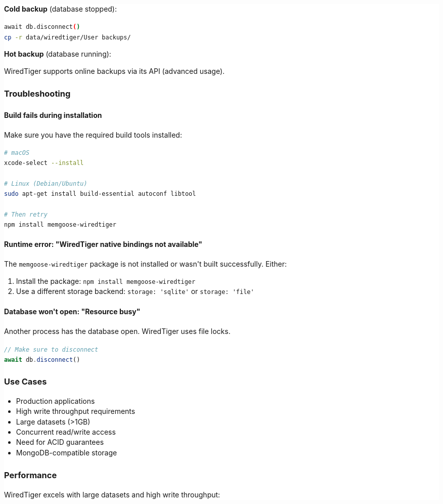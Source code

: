 **Cold backup** (database stopped):

```bash
await db.disconnect()
cp -r data/wiredtiger/User backups/
```

**Hot backup** (database running):

WiredTiger supports online backups via its API (advanced usage).

### Troubleshooting

#### Build fails during installation

Make sure you have the required build tools installed:

```bash
# macOS
xcode-select --install

# Linux (Debian/Ubuntu)
sudo apt-get install build-essential autoconf libtool

# Then retry
npm install memgoose-wiredtiger
```

#### Runtime error: "WiredTiger native bindings not available"

The `memgoose-wiredtiger` package is not installed or wasn't built successfully. Either:

1. Install the package: `npm install memgoose-wiredtiger`
2. Use a different storage backend: `storage: 'sqlite'` or `storage: 'file'`

#### Database won't open: "Resource busy"

Another process has the database open. WiredTiger uses file locks.

```typescript
// Make sure to disconnect
await db.disconnect()
```

### Use Cases

- Production applications
- High write throughput requirements
- Large datasets (>1GB)
- Concurrent read/write access
- Need for ACID guarantees
- MongoDB-compatible storage

### Performance

WiredTiger excels with large datasets and high write throughput:
